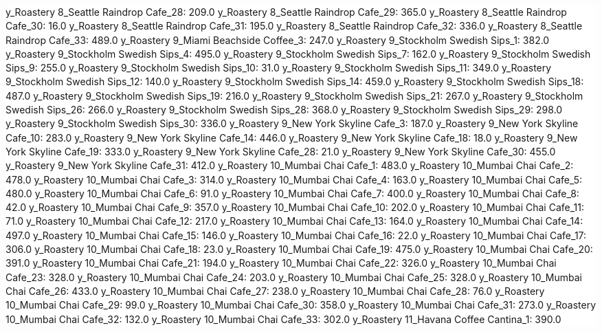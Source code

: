 y_Roastery 8_Seattle Raindrop Cafe_28: 209.0
y_Roastery 8_Seattle Raindrop Cafe_29: 365.0
y_Roastery 8_Seattle Raindrop Cafe_30: 16.0
y_Roastery 8_Seattle Raindrop Cafe_31: 195.0
y_Roastery 8_Seattle Raindrop Cafe_32: 336.0
y_Roastery 8_Seattle Raindrop Cafe_33: 489.0
y_Roastery 9_Miami Beachside Coffee_3: 247.0
y_Roastery 9_Stockholm Swedish Sips_1: 382.0
y_Roastery 9_Stockholm Swedish Sips_4: 495.0
y_Roastery 9_Stockholm Swedish Sips_7: 162.0
y_Roastery 9_Stockholm Swedish Sips_9: 255.0
y_Roastery 9_Stockholm Swedish Sips_10: 31.0
y_Roastery 9_Stockholm Swedish Sips_11: 349.0
y_Roastery 9_Stockholm Swedish Sips_12: 140.0
y_Roastery 9_Stockholm Swedish Sips_14: 459.0
y_Roastery 9_Stockholm Swedish Sips_18: 487.0
y_Roastery 9_Stockholm Swedish Sips_19: 216.0
y_Roastery 9_Stockholm Swedish Sips_21: 267.0
y_Roastery 9_Stockholm Swedish Sips_26: 266.0
y_Roastery 9_Stockholm Swedish Sips_28: 368.0
y_Roastery 9_Stockholm Swedish Sips_29: 298.0
y_Roastery 9_Stockholm Swedish Sips_30: 336.0
y_Roastery 9_New York Skyline Cafe_3: 187.0
y_Roastery 9_New York Skyline Cafe_10: 283.0
y_Roastery 9_New York Skyline Cafe_14: 446.0
y_Roastery 9_New York Skyline Cafe_18: 18.0
y_Roastery 9_New York Skyline Cafe_19: 333.0
y_Roastery 9_New York Skyline Cafe_28: 21.0
y_Roastery 9_New York Skyline Cafe_30: 455.0
y_Roastery 9_New York Skyline Cafe_31: 412.0
y_Roastery 10_Mumbai Chai Cafe_1: 483.0
y_Roastery 10_Mumbai Chai Cafe_2: 478.0
y_Roastery 10_Mumbai Chai Cafe_3: 314.0
y_Roastery 10_Mumbai Chai Cafe_4: 163.0
y_Roastery 10_Mumbai Chai Cafe_5: 480.0
y_Roastery 10_Mumbai Chai Cafe_6: 91.0
y_Roastery 10_Mumbai Chai Cafe_7: 400.0
y_Roastery 10_Mumbai Chai Cafe_8: 42.0
y_Roastery 10_Mumbai Chai Cafe_9: 357.0
y_Roastery 10_Mumbai Chai Cafe_10: 202.0
y_Roastery 10_Mumbai Chai Cafe_11: 71.0
y_Roastery 10_Mumbai Chai Cafe_12: 217.0
y_Roastery 10_Mumbai Chai Cafe_13: 164.0
y_Roastery 10_Mumbai Chai Cafe_14: 497.0
y_Roastery 10_Mumbai Chai Cafe_15: 146.0
y_Roastery 10_Mumbai Chai Cafe_16: 22.0
y_Roastery 10_Mumbai Chai Cafe_17: 306.0
y_Roastery 10_Mumbai Chai Cafe_18: 23.0
y_Roastery 10_Mumbai Chai Cafe_19: 475.0
y_Roastery 10_Mumbai Chai Cafe_20: 391.0
y_Roastery 10_Mumbai Chai Cafe_21: 194.0
y_Roastery 10_Mumbai Chai Cafe_22: 326.0
y_Roastery 10_Mumbai Chai Cafe_23: 328.0
y_Roastery 10_Mumbai Chai Cafe_24: 203.0
y_Roastery 10_Mumbai Chai Cafe_25: 328.0
y_Roastery 10_Mumbai Chai Cafe_26: 433.0
y_Roastery 10_Mumbai Chai Cafe_27: 238.0
y_Roastery 10_Mumbai Chai Cafe_28: 76.0
y_Roastery 10_Mumbai Chai Cafe_29: 99.0
y_Roastery 10_Mumbai Chai Cafe_30: 358.0
y_Roastery 10_Mumbai Chai Cafe_31: 273.0
y_Roastery 10_Mumbai Chai Cafe_32: 132.0
y_Roastery 10_Mumbai Chai Cafe_33: 302.0
y_Roastery 11_Havana Coffee Cantina_1: 390.0